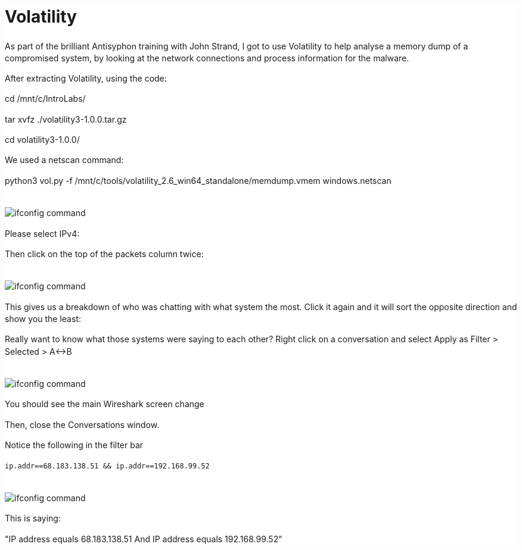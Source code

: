 # Volatility

As part of the brilliant Antisyphon training with John Strand, I got to use Volatility to help analyse a memory dump of a compromised system, by looking at the network connections and process information for the malware.

After extracting Volatility, using the code: 

cd /mnt/c/IntroLabs/

tar xvfz ./volatility3-1.0.0.tar.gz

cd volatility3-1.0.0/


We used a netscan command: 

python3 vol.py -f /mnt/c/tools/volatility_2.6_win64_standalone/memdump.vmem windows.netscan

<br/>
<img src="https://github.com/mdnorris1/WiresharkLab/blob/main/assets/css/conversations2.png" height="80%" width="80%" alt="ifconfig command"/>
<br />

Please select IPv4:

Then click on the top of the packets column twice:

<br/>
<img src="https://github.com/mdnorris1/WiresharkLab/blob/main/assets/css/packets3.png" height="80%" width="80%" alt="ifconfig command"/>
<br />

This gives us a breakdown of who was chatting with what system the most.  Click it again and it will sort the opposite direction and show you the least:

Really want to know what those systems were saying to each other?  Right click on a conversation and select Apply as Filter > Selected > A<->B

<br/>
<img src="https://github.com/mdnorris1/WiresharkLab/blob/main/assets/css/filter4.png" height="80%" width="80%" alt="ifconfig command"/>
<br />

You should see the main Wireshark screen change

Then, close the Conversations window.

Notice the following in the filter bar

`ip.addr==68.183.138.51 && ip.addr==192.168.99.52`

<br/>
<img src="https://github.com/mdnorris1/WiresharkLab/blob/main/assets/css/filterbar5.png" height="80%" width="80%" alt="ifconfig command"/>
<br />

This is saying:

"IP address equals 68.183.138.51 And IP address equals 192.168.99.52"
